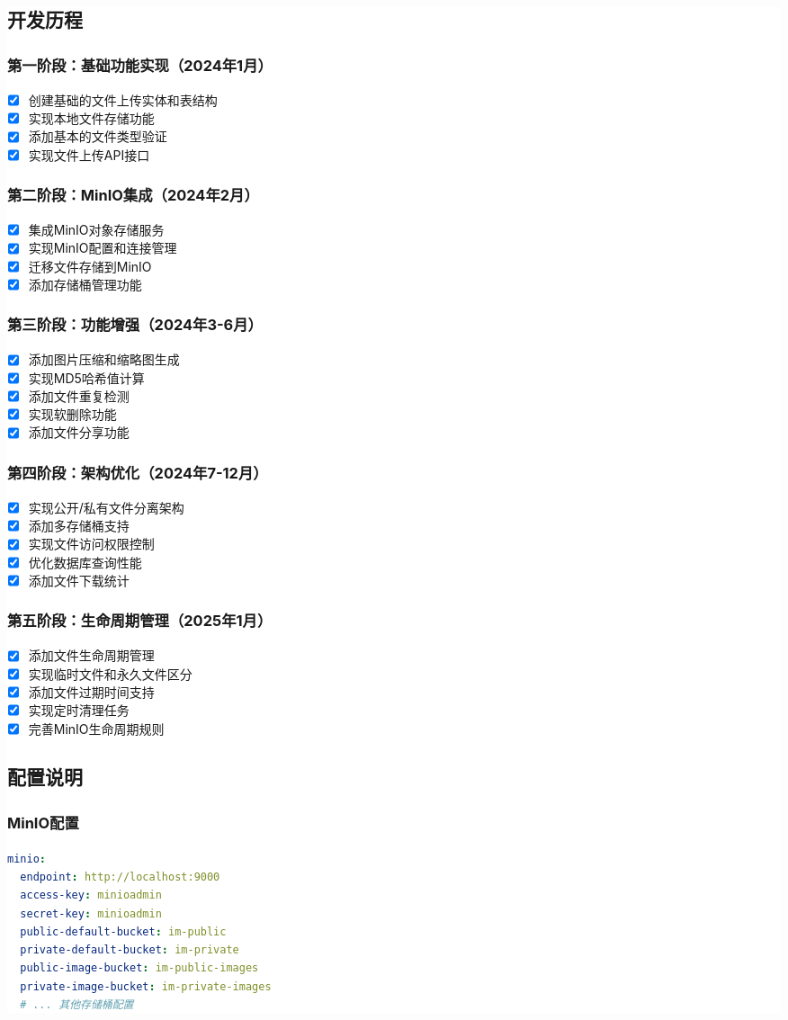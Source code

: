 ## 开发历程

### 第一阶段：基础功能实现（2024年1月）
- [x] 创建基础的文件上传实体和表结构
- [x] 实现本地文件存储功能
- [x] 添加基本的文件类型验证
- [x] 实现文件上传API接口

### 第二阶段：MinIO集成（2024年2月）
- [x] 集成MinIO对象存储服务
- [x] 实现MinIO配置和连接管理
- [x] 迁移文件存储到MinIO
- [x] 添加存储桶管理功能

### 第三阶段：功能增强（2024年3-6月）
- [x] 添加图片压缩和缩略图生成
- [x] 实现MD5哈希值计算
- [x] 添加文件重复检测
- [x] 实现软删除功能
- [x] 添加文件分享功能

### 第四阶段：架构优化（2024年7-12月）
- [x] 实现公开/私有文件分离架构
- [x] 添加多存储桶支持
- [x] 实现文件访问权限控制
- [x] 优化数据库查询性能
- [x] 添加文件下载统计

### 第五阶段：生命周期管理（2025年1月）
- [x] 添加文件生命周期管理
- [x] 实现临时文件和永久文件区分
- [x] 添加文件过期时间支持
- [x] 实现定时清理任务
- [x] 完善MinIO生命周期规则

## 配置说明

### MinIO配置
```yaml
minio:
  endpoint: http://localhost:9000
  access-key: minioadmin
  secret-key: minioadmin
  public-default-bucket: im-public
  private-default-bucket: im-private
  public-image-bucket: im-public-images
  private-image-bucket: im-private-images
  # ... 其他存储桶配置
```
